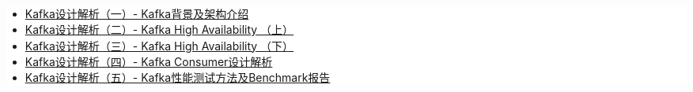 - [Kafka设计解析（一）- Kafka背景及架构介绍](http://www.jasongj.com/2015/03/10/KafkaColumn1/)
- [Kafka设计解析（二）- Kafka High Availability （上）](http://www.jasongj.com/2015/04/24/KafkaColumn2/)
- [Kafka设计解析（三）- Kafka High Availability （下）](http://www.jasongj.com/2015/06/08/KafkaColumn3/)
- [Kafka设计解析（四）- Kafka Consumer设计解析](http://www.jasongj.com/2015/08/09/KafkaColumn4/)
- [Kafka设计解析（五）- Kafka性能测试方法及Benchmark报告](http://www.jasongj.com/2015/12/31/KafkaColumn5_kafka_benchmark/)